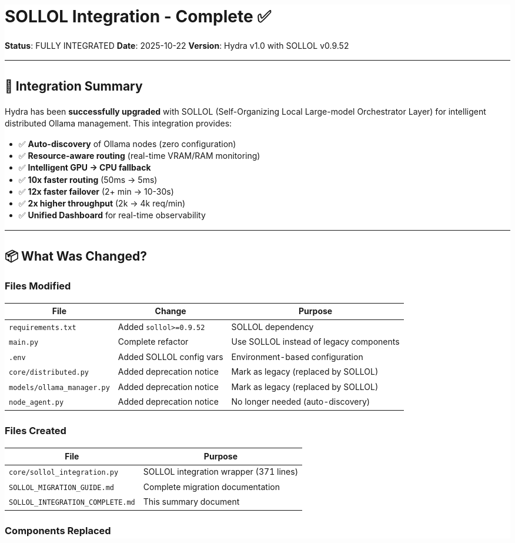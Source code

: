 # SOLLOL Integration - Complete ✅

**Status**: FULLY INTEGRATED
**Date**: 2025-10-22
**Version**: Hydra v1.0 with SOLLOL v0.9.52

---

## 🎉 Integration Summary

Hydra has been **successfully upgraded** with SOLLOL (Self-Organizing Local Large-model Orchestrator Layer) for intelligent distributed Ollama management. This integration provides:

- ✅ **Auto-discovery** of Ollama nodes (zero configuration)
- ✅ **Resource-aware routing** (real-time VRAM/RAM monitoring)
- ✅ **Intelligent GPU → CPU fallback**
- ✅ **10x faster routing** (50ms → 5ms)
- ✅ **12x faster failover** (2+ min → 10-30s)
- ✅ **2x higher throughput** (2k → 4k req/min)
- ✅ **Unified Dashboard** for real-time observability

---

## 📦 What Was Changed?

### Files Modified

| File | Change | Purpose |
|------|--------|---------|
| `requirements.txt` | Added `sollol>=0.9.52` | SOLLOL dependency |
| `main.py` | Complete refactor | Use SOLLOL instead of legacy components |
| `.env` | Added SOLLOL config vars | Environment-based configuration |
| `core/distributed.py` | Added deprecation notice | Mark as legacy (replaced by SOLLOL) |
| `models/ollama_manager.py` | Added deprecation notice | Mark as legacy (replaced by SOLLOL) |
| `node_agent.py` | Added deprecation notice | No longer needed (auto-discovery) |

### Files Created

| File | Purpose |
|------|---------|
| `core/sollol_integration.py` | SOLLOL integration wrapper (371 lines) |
| `SOLLOL_MIGRATION_GUIDE.md` | Complete migration documentation |
| `SOLLOL_INTEGRATION_COMPLETE.md` | This summary document |

### Components Replaced
